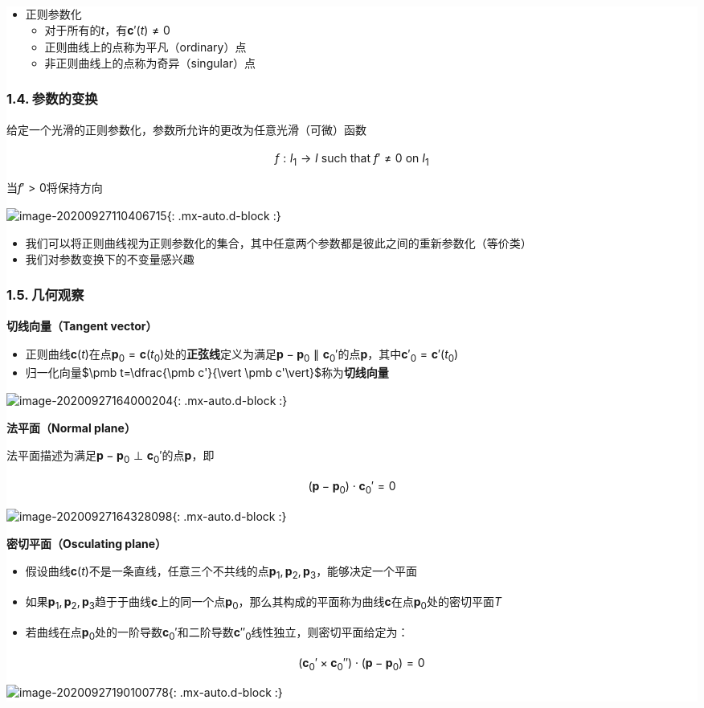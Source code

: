 * 正则参数化
	* 对于所有的$t$，有$\pmb c'(t)\neq 0$
	* 正则曲线上的点称为平凡（ordinary）点
	* 非正则曲线上的点称为奇异（singular）点

### 1.4. 参数的变换

给定一个光滑的正则参数化，参数所允许的更改为任意光滑（可微）函数

$$
f:I_1\rightarrow I\ 
\mathrm{such}\ \mathrm{that}\
f'\neq 0\ \mathrm{on}\ I_1
$$

当$f'>0$将保持方向

![image-20200927110406715](https://chaphlagical.github.io/assets/images/assets-img/CAGD(3)曲线微分几何.assets/image-20200927110406715.png){: .mx-auto.d-block :}

* 我们可以将正则曲线视为正则参数化的集合，其中任意两个参数都是彼此之间的重新参数化（等价类）
* 我们对参数变换下的不变量感兴趣

### 1.5. 几何观察

**切线向量（Tangent vector）**

* 正则曲线$\pmb c(t)$在点$\pmb p_0=\pmb c(t_0)$处的**正弦线**定义为满足$\pmb p-\pmb p_0\parallel\pmb c_0'$的点$\pmb p$，其中$\pmb c'_0=\pmb c'(t_0)$
* 归一化向量$\pmb t=\dfrac{\pmb c'}{\vert \pmb c'\vert}$称为**切线向量**

![image-20200927164000204](https://chaphlagical.github.io/assets/images/assets-img/CAGD(3)曲线微分几何.assets/image-20200927164000204.png){: .mx-auto.d-block :}

**法平面（Normal plane）**

法平面描述为满足$\pmb p-\pmb p_0\perp\pmb c_0'$的点$\pmb p$，即

$$
(\pmb p-\pmb p_0)\cdot\pmb c_0'=0
$$

![image-20200927164328098](https://chaphlagical.github.io/assets/images/assets-img/CAGD(3)曲线微分几何.assets/image-20200927164328098.png){: .mx-auto.d-block :}

**密切平面（Osculating plane）**

* 假设曲线$\pmb c(t)$不是一条直线，任意三个不共线的点$\pmb p_1,\pmb p_2,\pmb p_3$，能够决定一个平面

* 如果$\pmb p_1,\pmb p_2,\pmb p_3$趋于于曲线$\pmb c$上的同一个点$\pmb p_0$，那么其构成的平面称为曲线$\pmb c$在点$\pmb p_0$处的密切平面$T$

* 若曲线在点$\pmb p_0$处的一阶导数$\pmb c_0'$和二阶导数$\pmb c''_0$线性独立，则密切平面给定为：

	$$
	(\pmb c_0'\times\pmb c_0'')\cdot(\pmb p-\pmb p_0)=0
	$$
	

![image-20200927190100778](https://chaphlagical.github.io/assets/images/assets-img/CAGD(3)曲线微分几何.assets/image-20200927190100778.png){: .mx-auto.d-block :}
